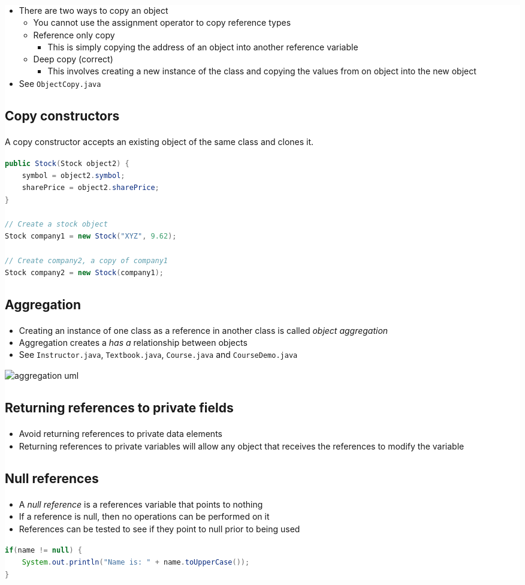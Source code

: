 - There are two ways to copy an object
	- You cannot use the assignment operator to copy reference types
	- Reference only copy
		- This is simply copying the address of an object into another reference variable
	- Deep copy (correct)
		- This involves creating a new instance of the class and copying the values from on object into the new object
- See `ObjectCopy.java`

## Copy constructors

A copy constructor accepts an existing object of the same class and clones it.

``` java
public Stock(Stock object2) {
	symbol = object2.symbol;
	sharePrice = object2.sharePrice;
}

// Create a stock object
Stock company1 = new Stock("XYZ", 9.62);

// Create company2, a copy of company1
Stock company2 = new Stock(company1);
```

## Aggregation

- Creating an instance of one class as a reference in another class is called *object aggregation*
- Aggregation creates a *has a* relationship between objects
- See `Instructor.java`, `Textbook.java`, `Course.java` and `CourseDemo.java`

![aggregation uml](http://snag.gy/24u8d.jpg)

## Returning references to private fields

- Avoid returning references to private data elements
- Returning references to private variables will allow any object that receives the references to modify the variable

## Null references

- A *null reference* is a references variable that points to nothing
- If a reference is null, then no operations can be performed on it
- References can be tested to see if they point to null prior to being used

``` java
if(name != null) {
	System.out.println("Name is: " + name.toUpperCase());
}
```
